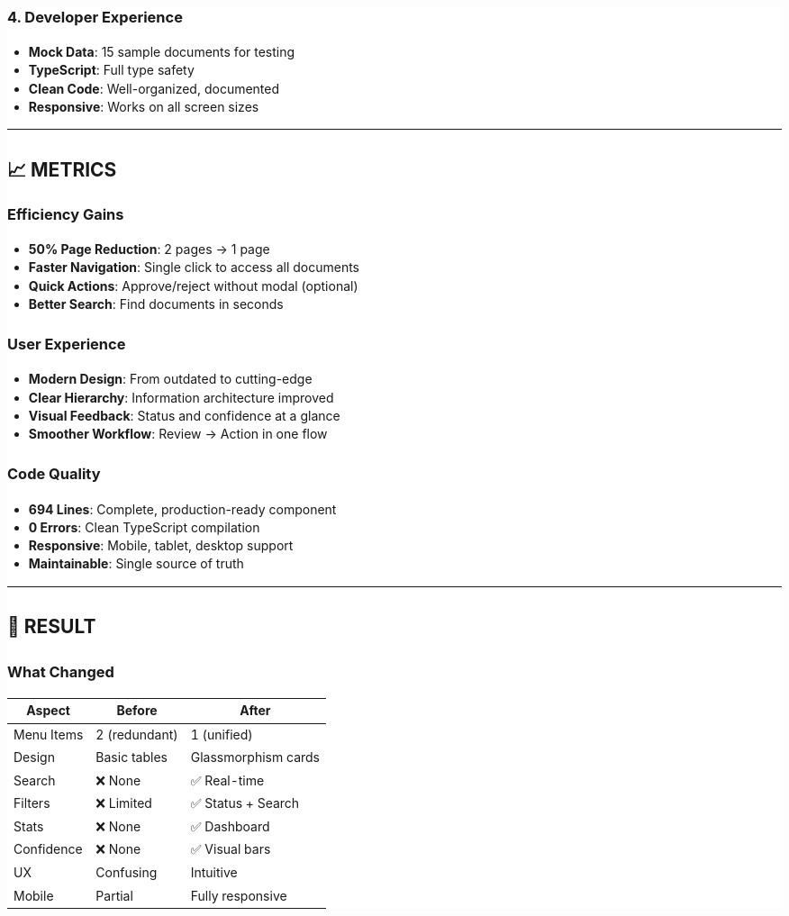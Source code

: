 ### 4. Developer Experience
- **Mock Data**: 15 sample documents for testing
- **TypeScript**: Full type safety
- **Clean Code**: Well-organized, documented
- **Responsive**: Works on all screen sizes

---

## 📈 METRICS

### Efficiency Gains
- **50% Page Reduction**: 2 pages → 1 page
- **Faster Navigation**: Single click to access all documents
- **Quick Actions**: Approve/reject without modal (optional)
- **Better Search**: Find documents in seconds

### User Experience
- **Modern Design**: From outdated to cutting-edge
- **Clear Hierarchy**: Information architecture improved
- **Visual Feedback**: Status and confidence at a glance
- **Smoother Workflow**: Review → Action in one flow

### Code Quality
- **694 Lines**: Complete, production-ready component
- **0 Errors**: Clean TypeScript compilation
- **Responsive**: Mobile, tablet, desktop support
- **Maintainable**: Single source of truth

---

## 🎯 RESULT

### What Changed
| Aspect | Before | After |
|--------|--------|-------|
| Menu Items | 2 (redundant) | 1 (unified) |
| Design | Basic tables | Glassmorphism cards |
| Search | ❌ None | ✅ Real-time |
| Filters | ❌ Limited | ✅ Status + Search |
| Stats | ❌ None | ✅ Dashboard |
| Confidence | ❌ None | ✅ Visual bars |
| UX | Confusing | Intuitive |
| Mobile | Partial | Fully responsive |
